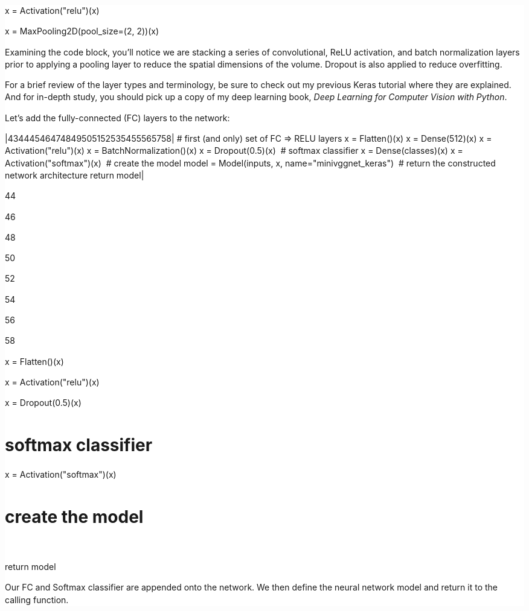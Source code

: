  x = Activation("relu")(x)

 x = MaxPooling2D(pool_size=(2, 2))(x)

Examining the code block, you’ll notice we are stacking a series of convolutional, ReLU activation, and batch normalization layers prior to applying a pooling layer to reduce the spatial dimensions of the volume. Dropout is also applied to reduce overfitting.

For a brief review of the layer types and terminology, be sure to check out my previous Keras tutorial where they are explained. And for in-depth study, you should pick up a copy of my deep learning book, *Deep Learning for Computer Vision with Python*.

Let’s add the fully-connected (FC) layers to the network:



|43444546474849505152535455565758| # first (and only) set of FC => RELU layers x = Flatten()(x) x = Dense(512)(x) x = Activation("relu")(x) x = BatchNormalization()(x) x = Dropout(0.5)(x)  # softmax classifier x = Dense(classes)(x) x = Activation("softmax")(x)  # create the model model = Model(inputs, x, name="minivggnet_keras")  # return the constructed network architecture return model|

44


46


48


50


52


54


56


58


 x = Flatten()(x)

 x = Activation("relu")(x)

 x = Dropout(0.5)(x)

 # softmax classifier

 x = Activation("softmax")(x)

 # create the model

 

 return model

Our FC and Softmax classifier are appended onto the network. We then define the neural network 
model and 
return it to the calling function.
